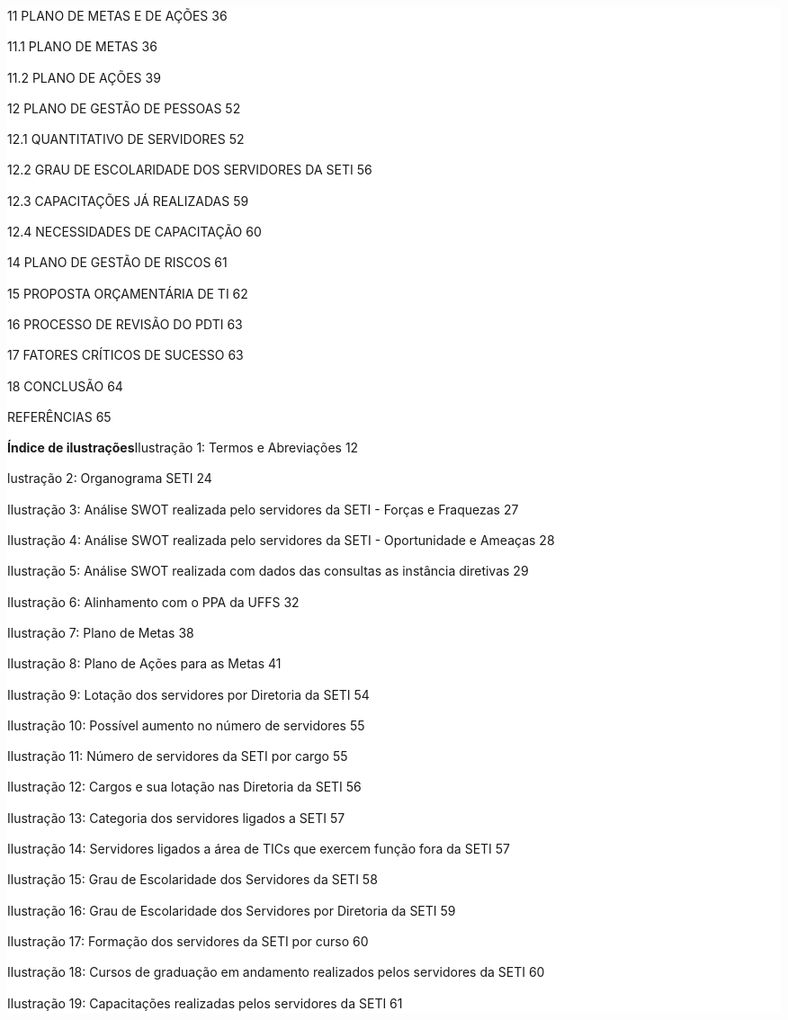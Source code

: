  11 PLANO DE METAS E DE AÇÕES 36

 11.1 PLANO DE METAS 36

 11.2 PLANO DE AÇÕES 39

 12 PLANO DE GESTÃO DE PESSOAS 52

 12.1 QUANTITATIVO DE SERVIDORES 52

 12.2 GRAU DE ESCOLARIDADE DOS SERVIDORES DA SETI 56

 12.3 CAPACITAÇÕES JÁ REALIZADAS 59

 12.4 NECESSIDADES DE CAPACITAÇÃO 60

 14 PLANO DE GESTÃO DE RISCOS 61

 15 PROPOSTA ORÇAMENTÁRIA DE TI 62

 16 PROCESSO DE REVISÃO DO PDTI 63

 17 FATORES CRÍTICOS DE SUCESSO 63

 18 CONCLUSÃO 64

 REFERÊNCIAS 65

 **Índice de ilustrações**Ilustração 1: Termos e Abreviações 12

 lustração 2: Organograma SETI 24

 Ilustração 3: Análise SWOT realizada pelo servidores da SETI - Forças e Fraquezas 27

 Ilustração 4: Análise SWOT realizada pelo servidores da SETI - Oportunidade e Ameaças 28

 Ilustração 5: Análise SWOT realizada com dados das consultas as instância diretivas 29

 Ilustração 6: Alinhamento com o PPA da UFFS 32

 Ilustração 7: Plano de Metas 38

 Ilustração 8: Plano de Ações para as Metas 41

 Ilustração 9: Lotação dos servidores por Diretoria da SETI 54

 Ilustração 10: Possível aumento no número de servidores 55

 Ilustração 11: Número de servidores da SETI por cargo 55

 Ilustração 12: Cargos e sua lotação nas Diretoria da SETI 56

 Ilustração 13: Categoria dos servidores ligados a SETI 57

 Ilustração 14: Servidores ligados a área de TICs que exercem função fora da SETI 57

 Ilustração 15: Grau de Escolaridade dos Servidores da SETI 58

 Ilustração 16: Grau de Escolaridade dos Servidores por Diretoria da SETI 59

 Ilustração 17: Formação dos servidores da SETI por curso 60

 Ilustração 18: Cursos de graduação em andamento realizados pelos servidores da SETI 60

 Ilustração 19: Capacitações realizadas pelos servidores da SETI 61
